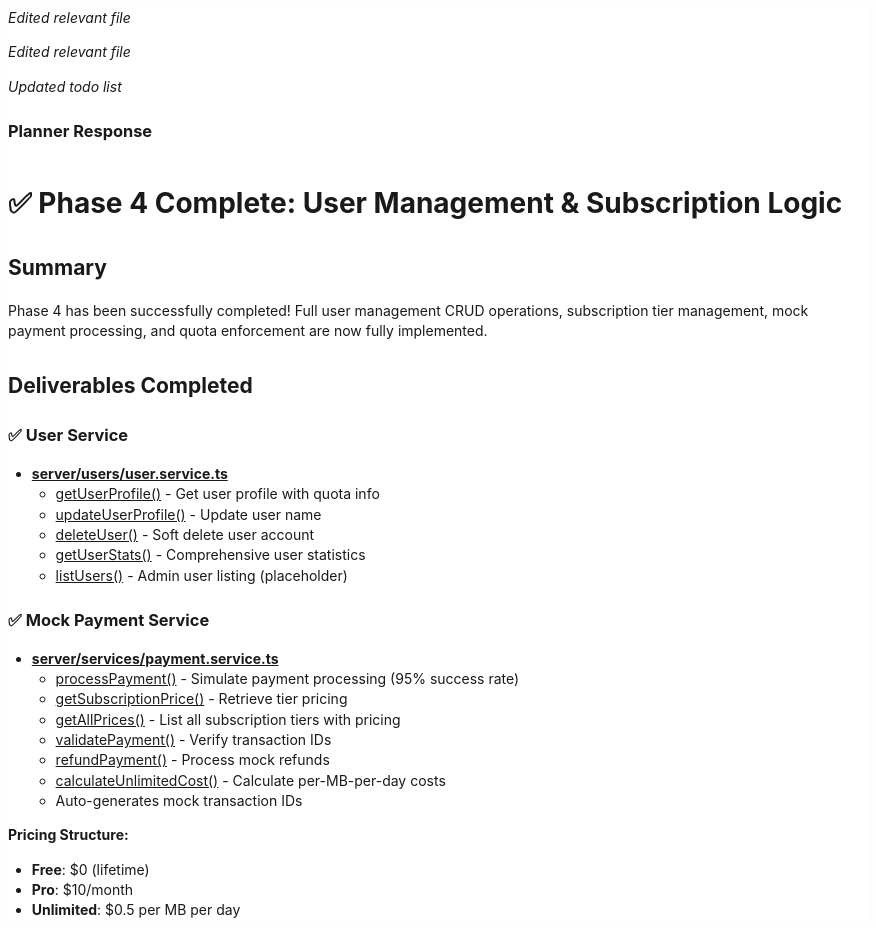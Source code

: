 *Edited relevant file*

*Edited relevant file*

*Updated todo list*

### Planner Response

# ✅ Phase 4 Complete: User Management & Subscription Logic

## Summary

Phase 4 has been successfully completed! Full user management CRUD operations, subscription tier management, mock payment processing, and quota enforcement are now fully implemented.

## Deliverables Completed

### ✅ User Service
- **[server/users/user.service.ts](cci:7://file:///Users/ezra/paymedrive/server/users/user.service.ts:0:0-0:0)**
  - [getUserProfile()](cci:1://file:///Users/ezra/paymedrive/server/users/user.service.ts:11:2-40:3) - Get user profile with quota info
  - [updateUserProfile()](cci:1://file:///Users/ezra/paymedrive/server/users/user.service.ts:42:2-70:3) - Update user name
  - [deleteUser()](cci:1://file:///Users/ezra/paymedrive/server/users/user.service.ts:72:2-97:3) - Soft delete user account
  - [getUserStats()](cci:1://file:///Users/ezra/paymedrive/server/users/user.service.ts:99:2-134:3) - Comprehensive user statistics
  - [listUsers()](cci:1://file:///Users/ezra/paymedrive/server/users/user.service.ts:136:2-157:3) - Admin user listing (placeholder)

### ✅ Mock Payment Service
- **[server/services/payment.service.ts](cci:7://file:///Users/ezra/paymedrive/server/services/payment.service.ts:0:0-0:0)**
  - [processPayment()](cci:1://file:///Users/ezra/paymedrive/server/services/payment.service.ts:38:2-74:3) - Simulate payment processing (95% success rate)
  - [getSubscriptionPrice()](cci:1://file:///Users/ezra/paymedrive/server/services/payment.service.ts:76:2-78:3) - Retrieve tier pricing
  - [getAllPrices()](cci:1://file:///Users/ezra/paymedrive/server/services/payment.service.ts:80:2-82:3) - List all subscription tiers with pricing
  - [validatePayment()](cci:1://file:///Users/ezra/paymedrive/server/services/payment.service.ts:84:2-88:3) - Verify transaction IDs
  - [refundPayment()](cci:1://file:///Users/ezra/paymedrive/server/services/payment.service.ts:90:2-119:3) - Process mock refunds
  - [calculateUnlimitedCost()](cci:1://file:///Users/ezra/paymedrive/server/services/payment.service.ts:131:2-135:3) - Calculate per-MB-per-day costs
  - Auto-generates mock transaction IDs

**Pricing Structure:**
- **Free**: $0 (lifetime)
- **Pro**: $10/month
- **Unlimited**: $0.5 per MB per day
